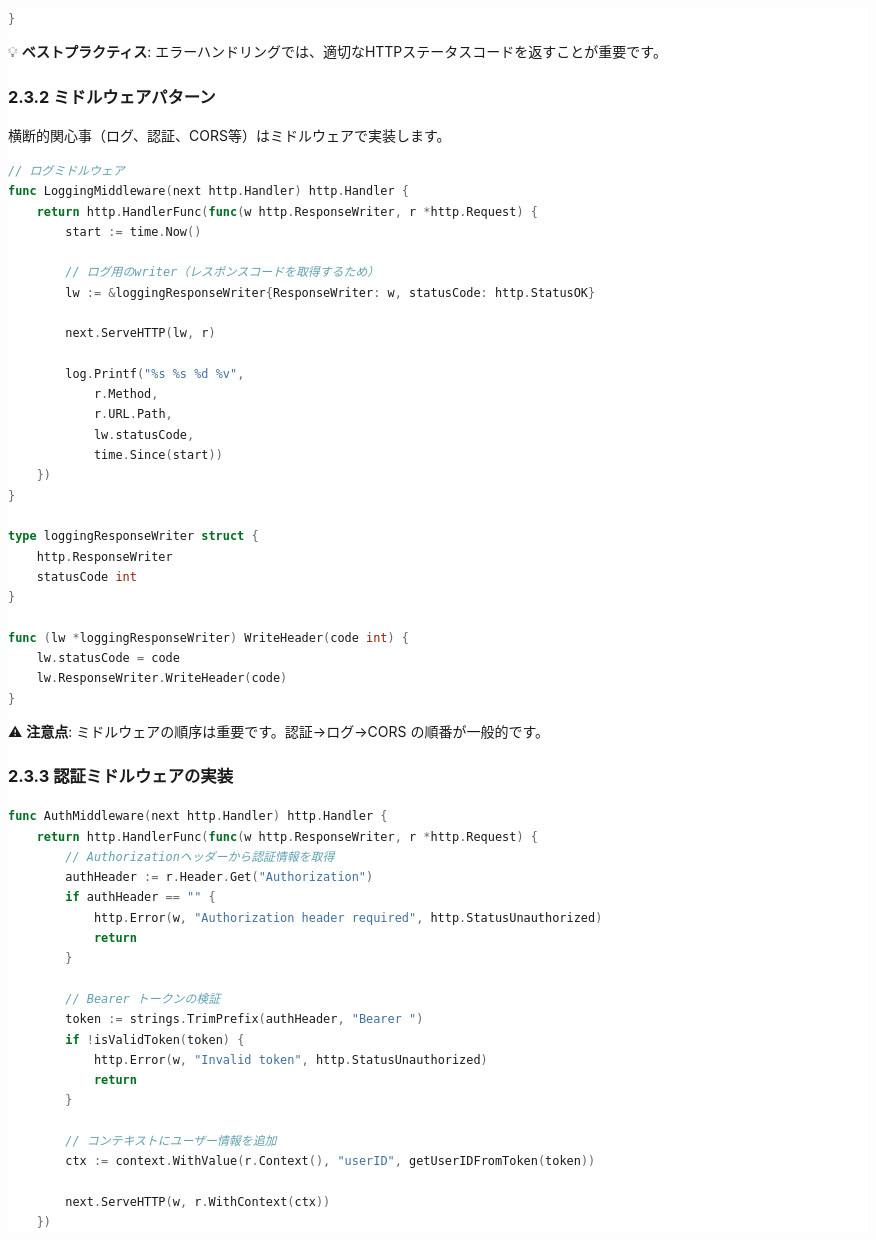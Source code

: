 ```go
}
```

💡 **ベストプラクティス**: エラーハンドリングでは、適切なHTTPステータスコードを返すことが重要です。

### 2.3.2 ミドルウェアパターン

横断的関心事（ログ、認証、CORS等）はミドルウェアで実装します。

```go
// ログミドルウェア
func LoggingMiddleware(next http.Handler) http.Handler {
    return http.HandlerFunc(func(w http.ResponseWriter, r *http.Request) {
        start := time.Now()
        
        // ログ用のwriter（レスポンスコードを取得するため）
        lw := &loggingResponseWriter{ResponseWriter: w, statusCode: http.StatusOK}
        
        next.ServeHTTP(lw, r)
        
        log.Printf("%s %s %d %v", 
            r.Method, 
            r.URL.Path, 
            lw.statusCode, 
            time.Since(start))
    })
}

type loggingResponseWriter struct {
    http.ResponseWriter
    statusCode int
}

func (lw *loggingResponseWriter) WriteHeader(code int) {
    lw.statusCode = code
    lw.ResponseWriter.WriteHeader(code)
}
```

⚠️ **注意点**: ミドルウェアの順序は重要です。認証→ログ→CORS の順番が一般的です。

### 2.3.3 認証ミドルウェアの実装

```go
func AuthMiddleware(next http.Handler) http.Handler {
    return http.HandlerFunc(func(w http.ResponseWriter, r *http.Request) {
        // Authorizationヘッダーから認証情報を取得
        authHeader := r.Header.Get("Authorization")
        if authHeader == "" {
            http.Error(w, "Authorization header required", http.StatusUnauthorized)
            return
        }
        
        // Bearer トークンの検証
        token := strings.TrimPrefix(authHeader, "Bearer ")
        if !isValidToken(token) {
            http.Error(w, "Invalid token", http.StatusUnauthorized)
            return
        }
        
        // コンテキストにユーザー情報を追加
        ctx := context.WithValue(r.Context(), "userID", getUserIDFromToken(token))
        
        next.ServeHTTP(w, r.WithContext(ctx))
    })
```